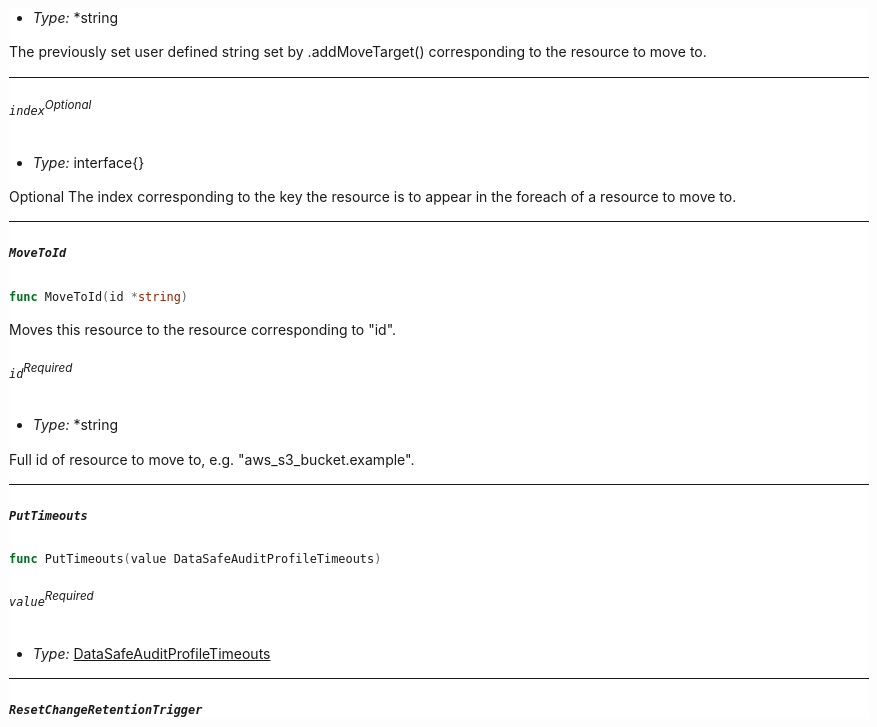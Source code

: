 - *Type:* *string

The previously set user defined string set by .addMoveTarget() corresponding to the resource to move to.

---

###### `index`<sup>Optional</sup> <a name="index" id="rhizo-co-terraform-provider-oci.dataSafeAuditProfile.DataSafeAuditProfile.moveTo.parameter.index"></a>

- *Type:* interface{}

Optional The index corresponding to the key the resource is to appear in the foreach of a resource to move to.

---

##### `MoveToId` <a name="MoveToId" id="rhizo-co-terraform-provider-oci.dataSafeAuditProfile.DataSafeAuditProfile.moveToId"></a>

```go
func MoveToId(id *string)
```

Moves this resource to the resource corresponding to "id".

###### `id`<sup>Required</sup> <a name="id" id="rhizo-co-terraform-provider-oci.dataSafeAuditProfile.DataSafeAuditProfile.moveToId.parameter.id"></a>

- *Type:* *string

Full id of resource to move to, e.g. "aws_s3_bucket.example".

---

##### `PutTimeouts` <a name="PutTimeouts" id="rhizo-co-terraform-provider-oci.dataSafeAuditProfile.DataSafeAuditProfile.putTimeouts"></a>

```go
func PutTimeouts(value DataSafeAuditProfileTimeouts)
```

###### `value`<sup>Required</sup> <a name="value" id="rhizo-co-terraform-provider-oci.dataSafeAuditProfile.DataSafeAuditProfile.putTimeouts.parameter.value"></a>

- *Type:* <a href="#rhizo-co-terraform-provider-oci.dataSafeAuditProfile.DataSafeAuditProfileTimeouts">DataSafeAuditProfileTimeouts</a>

---

##### `ResetChangeRetentionTrigger` <a name="ResetChangeRetentionTrigger" id="rhizo-co-terraform-provider-oci.dataSafeAuditProfile.DataSafeAuditProfile.resetChangeRetentionTrigger"></a>
